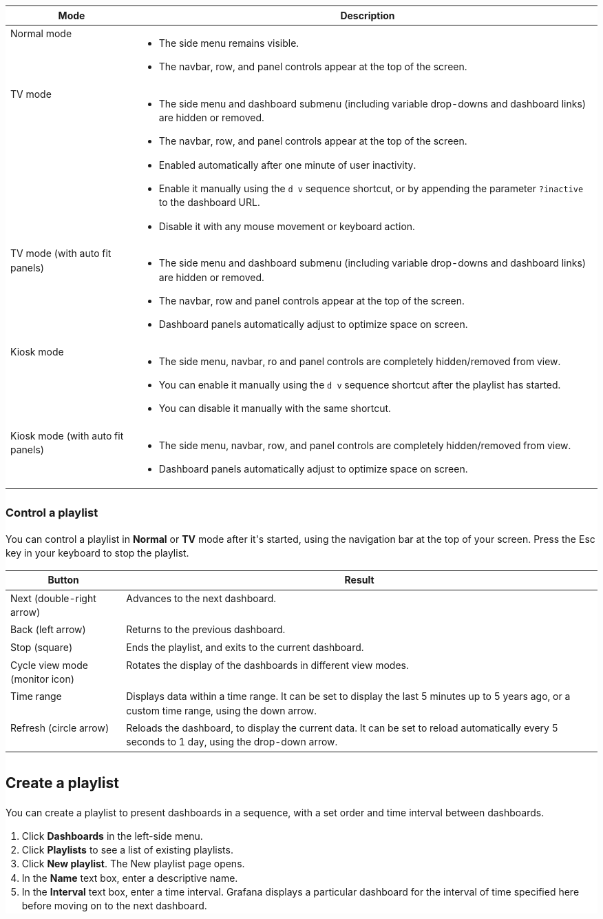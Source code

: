 | Mode                              | Description                                                                                                                                                                                                                                                                                                                                                                                                                                                                                                       |
| --------------------------------- | ----------------------------------------------------------------------------------------------------------------------------------------------------------------------------------------------------------------------------------------------------------------------------------------------------------------------------------------------------------------------------------------------------------------------------------------------------------------------------------------------------------------- |
| Normal mode                       | <ul><li>The side menu remains visible.</li></ul><ul><li>The navbar, row, and panel controls appear at the top of the screen.</li></ul>                                                                                                                                                                                                                                                                                                                                                                            |
| TV mode                           | <ul><li>The side menu and dashboard submenu (including variable drop-downs and dashboard links) are hidden or removed.</li></ul><ul><li>The navbar, row, and panel controls appear at the top of the screen.</li></ul><ul><li>Enabled automatically after one minute of user inactivity.</li></ul><ul><li>Enable it manually using the `d v` sequence shortcut, or by appending the parameter `?inactive` to the dashboard URL.</li></ul><ul><li>Disable it with any mouse movement or keyboard action.</li></ul> |
| TV mode (with auto fit panels)    | <ul><li>The side menu and dashboard submenu (including variable drop-downs and dashboard links) are hidden or removed.</li></ul><ul><li>The navbar, row and panel controls appear at the top of the screen.</li></ul><ul><li>Dashboard panels automatically adjust to optimize space on screen.</li></ul><ul>                                                                                                                                                                                                     |
| Kiosk mode                        | <ul><li>The side menu, navbar, ro and panel controls are completely hidden/removed from view.</li></ul><ul><li>You can enable it manually using the `d v` sequence shortcut after the playlist has started.</li></ul><ul><li>You can disable it manually with the same shortcut.</li></ul>                                                                                                                                                                                                                        |
| Kiosk mode (with auto fit panels) | <ul><li>The side menu, navbar, row, and panel controls are completely hidden/removed from view.</li></ul><ul><li>Dashboard panels automatically adjust to optimize space on screen.</li></ul>                                                                                                                                                                                                                                                                                                                     |

### Control a playlist

You can control a playlist in **Normal** or **TV** mode after it's started, using the navigation bar at the top of your screen. Press the Esc key in your keyboard to stop the playlist.

| Button                         | Result                                                                                                                                          |
| ------------------------------ | ----------------------------------------------------------------------------------------------------------------------------------------------- |
| Next (double-right arrow)      | Advances to the next dashboard.                                                                                                                 |
| Back (left arrow)              | Returns to the previous dashboard.                                                                                                              |
| Stop (square)                  | Ends the playlist, and exits to the current dashboard.                                                                                          |
| Cycle view mode (monitor icon) | Rotates the display of the dashboards in different view modes.                                                                                  |
| Time range                     | Displays data within a time range. It can be set to display the last 5 minutes up to 5 years ago, or a custom time range, using the down arrow. |
| Refresh (circle arrow)         | Reloads the dashboard, to display the current data. It can be set to reload automatically every 5 seconds to 1 day, using the drop-down arrow.  |

## Create a playlist

You can create a playlist to present dashboards in a sequence, with a set order and time interval between dashboards.

1. Click **Dashboards** in the left-side menu.
1. Click **Playlists** to see a list of existing playlists.
1. Click **New playlist**. The New playlist page opens.
1. In the **Name** text box, enter a descriptive name.
1. In the **Interval** text box, enter a time interval. Grafana displays a particular dashboard for the interval of time specified here before moving on to the next dashboard.